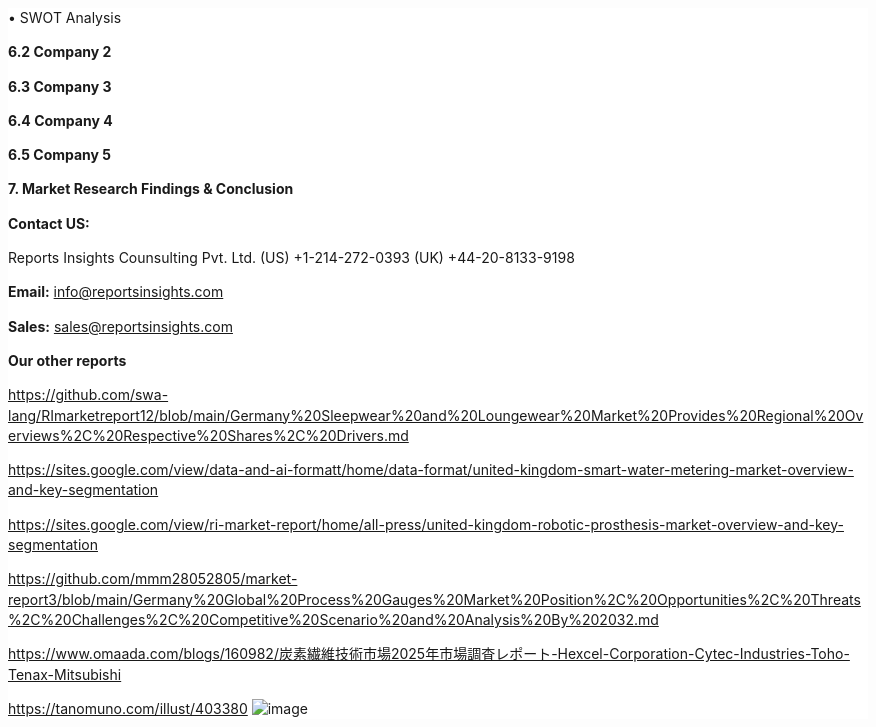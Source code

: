• SWOT Analysis

<strong>6.2 Company 2</strong>

<strong>6.3 Company 3</strong>

<strong>6.4 Company 4</strong>

<strong>6.5 Company 5</strong>

<strong>7. Market Research Findings &amp; Conclusion</strong>

<strong>Contact US:</strong>

Reports Insights Counsulting Pvt. Ltd.
(US) +1-214-272-0393
(UK) +44-20-8133-9198
<p class=""""><b>Email:</b> <a href=mailto:info@reportsinsights.com>info@reportsinsights.com</a></p>
<p class=""""><b>Sales:</b> <a href=mailto:sales@reportsinsights.com>sales@reportsinsights.com</a></p>

<strong>Our other reports</strong>

<a href=https://github.com/swa-lang/RImarketreport12/blob/main/Germany%20Sleepwear%20and%20Loungewear%20Market%20Provides%20Regional%20Overviews%2C%20Respective%20Shares%2C%20Drivers.md>https://github.com/swa-lang/RImarketreport12/blob/main/Germany%20Sleepwear%20and%20Loungewear%20Market%20Provides%20Regional%20Overviews%2C%20Respective%20Shares%2C%20Drivers.md</a>

<a href=https://sites.google.com/view/data-and-ai-formatt/home/data-format/united-kingdom-smart-water-metering-market-overview-and-key-segmentation>https://sites.google.com/view/data-and-ai-formatt/home/data-format/united-kingdom-smart-water-metering-market-overview-and-key-segmentation</a>

<a href=https://sites.google.com/view/ri-market-report/home/all-press/united-kingdom-robotic-prosthesis-market-overview-and-key-segmentation>https://sites.google.com/view/ri-market-report/home/all-press/united-kingdom-robotic-prosthesis-market-overview-and-key-segmentation</a>

<a href=https://github.com/mmm28052805/market-report3/blob/main/Germany%20Global%20Process%20Gauges%20Market%20Position%2C%20Opportunities%2C%20Threats%2C%20Challenges%2C%20Competitive%20Scenario%20and%20Analysis%20By%202032.md>https://github.com/mmm28052805/market-report3/blob/main/Germany%20Global%20Process%20Gauges%20Market%20Position%2C%20Opportunities%2C%20Threats%2C%20Challenges%2C%20Competitive%20Scenario%20and%20Analysis%20By%202032.md</a>

<a href=https://www.omaada.com/blogs/160982/炭素繊維技術市場2025年市場調査レポート-Hexcel-Corporation-Cytec-Industries-Toho-Tenax-Mitsubishi>https://www.omaada.com/blogs/160982/炭素繊維技術市場2025年市場調査レポート-Hexcel-Corporation-Cytec-Industries-Toho-Tenax-Mitsubishi</a>

<a href=https://tanomuno.com/illust/403380>https://tanomuno.com/illust/403380</a>
![image](https://github.com/user-attachments/assets/132d7cd2-d23a-4805-b7b4-50839753da54)

